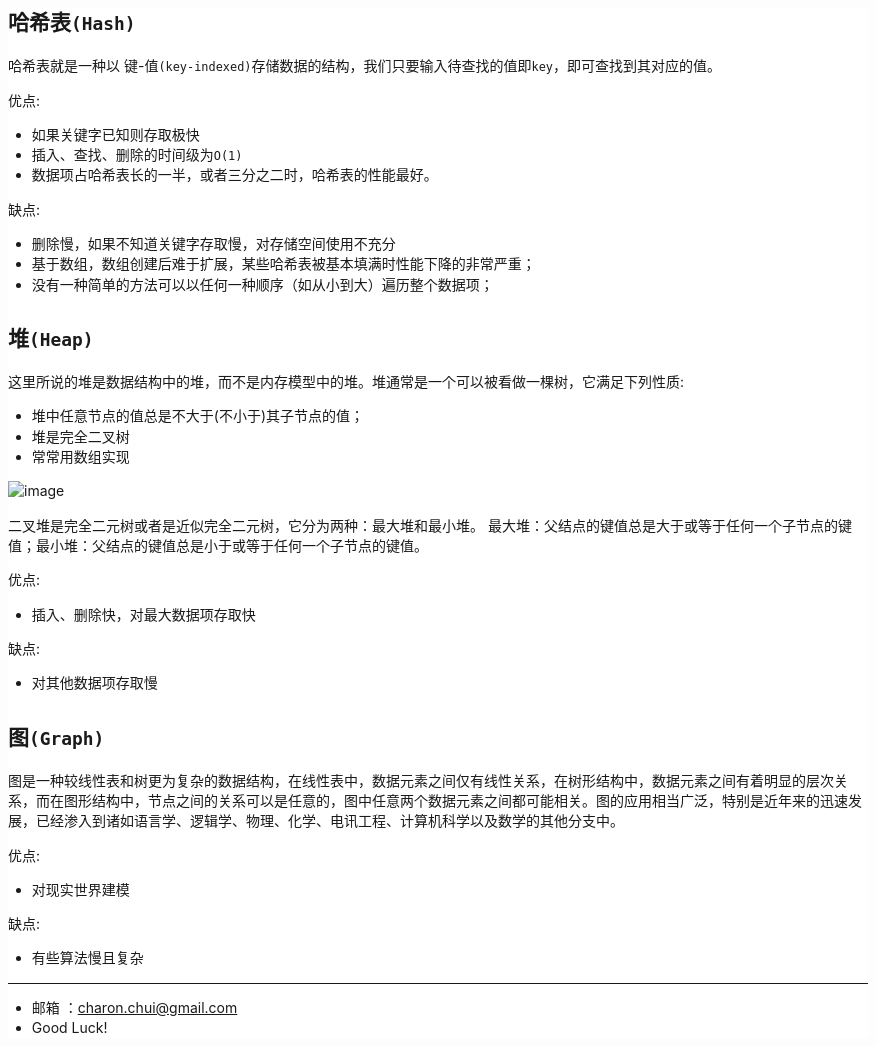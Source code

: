 哈希表`(Hash)`
---

哈希表就是一种以 键-值`(key-indexed)`存储数据的结构，我们只要输入待查找的值即`key`，即可查找到其对应的值。

优点:   

- 如果关键字已知则存取极快
- 插入、查找、删除的时间级为`O(1)`
- 数据项占哈希表长的一半，或者三分之二时，哈希表的性能最好。

缺点:    

- 删除慢，如果不知道关键字存取慢，对存储空间使用不充分   
- 基于数组，数组创建后难于扩展，某些哈希表被基本填满时性能下降的非常严重；
- 没有一种简单的方法可以以任何一种顺序（如从小到大）遍历整个数据项；

堆`(Heap)`
---

这里所说的堆是数据结构中的堆，而不是内存模型中的堆。堆通常是一个可以被看做一棵树，它满足下列性质:   

- 堆中任意节点的值总是不大于(不小于)其子节点的值；
- 堆是完全二叉树
- 常常用数组实现


![image](https://raw.githubusercontent.com/CharonChui/Pictures/master/heap_1.png?raw=true)

二叉堆是完全二元树或者是近似完全二元树，它分为两种：最大堆和最小堆。 
最大堆：父结点的键值总是大于或等于任何一个子节点的键值；最小堆：父结点的键值总是小于或等于任何一个子节点的键值。


优点:     

- 插入、删除快，对最大数据项存取快  

缺点:    

- 对其他数据项存取慢   


图`(Graph)`
---


图是一种较线性表和树更为复杂的数据结构，在线性表中，数据元素之间仅有线性关系，在树形结构中，数据元素之间有着明显的层次关系，而在图形结构中，节点之间的关系可以是任意的，图中任意两个数据元素之间都可能相关。图的应用相当广泛，特别是近年来的迅速发展，已经渗入到诸如语言学、逻辑学、物理、化学、电讯工程、计算机科学以及数学的其他分支中。


优点:   

- 对现实世界建模   

缺点:    

- 有些算法慢且复杂



















		
---
- 邮箱 ：charon.chui@gmail.com  
- Good Luck! 

	
